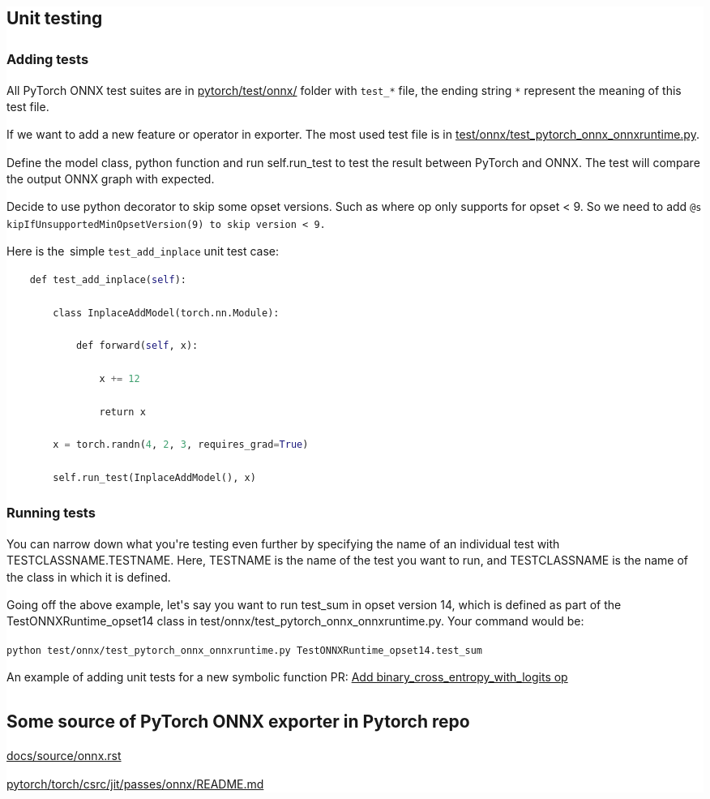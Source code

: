 
## Unit testing 

### Adding tests 

All PyTorch ONNX test suites are in [pytorch/test/onnx/](https://github.com/pytorch/pytorch/tree/onnx_ms_1/test/onnx) folder with `test_*` file, the ending string `*` represent the meaning of this test file.  

If we want to add a new feature or operator in exporter. The most used test file is in [test/onnx/test_pytorch_onnx_onnxruntime.py](https://github.com/pytorch/pytorch/blob/onnx_ms_1/test/onnx/test_pytorch_onnx_onnxruntime.py). 

Define the model class, python function and run self.run_test to test the result between PyTorch and ONNX. The test will compare the output ONNX graph with expected. 

Decide to use python decorator to skip some opset versions. Such as where op only supports for opset < 9. So we need to add `@skipIfUnsupportedMinOpsetVersion(9) to skip version < 9.`

Here is the  simple `test_add_inplace` unit test case: 

```python
    def test_add_inplace(self): 

        class InplaceAddModel(torch.nn.Module): 

            def forward(self, x): 

                x += 12 

                return x

        x = torch.randn(4, 2, 3, requires_grad=True) 

        self.run_test(InplaceAddModel(), x) 
```
 

### Running tests 

You can narrow down what you're testing even further by specifying the name of an individual test with TESTCLASSNAME.TESTNAME. Here, TESTNAME is the name of the test you want to run, and TESTCLASSNAME is the name of the class in which it is defined. 


Going off the above example, let's say you want to run test_sum in opset version 14, which is defined as part of the TestONNXRuntime_opset14 class in test/onnx/test_pytorch_onnx_onnxruntime.py. Your command would be: 

```
python test/onnx/test_pytorch_onnx_onnxruntime.py TestONNXRuntime_opset14.test_sum 
```
 

An example of adding unit tests for a new symbolic function PR: [Add binary_cross_entropy_with_logits op](https://github.com/pytorch/pytorch/pull/49675)

## Some source of PyTorch ONNX exporter in Pytorch repo
[docs/source/onnx.rst](https://github.com/pytorch/pytorch/blob/onnx_ms_1/docs/source/onnx.rst)

[pytorch/torch/csrc/jit/passes/onnx/README.md](https://github.com/pytorch/pytorch/blob/onnx_ms_1/torch/csrc/jit/passes/onnx/README.md)
 